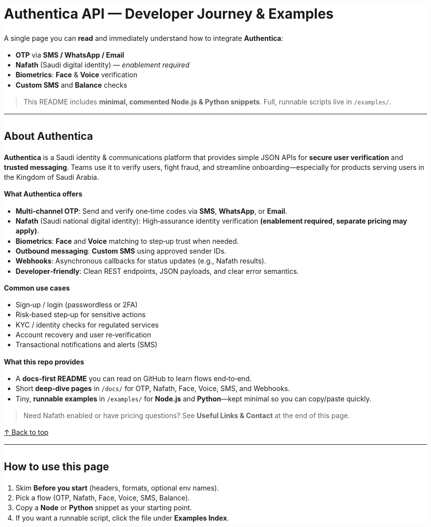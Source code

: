 # Authentica API — Developer Journey & Examples

A single page you can **read** and immediately understand how to integrate **Authentica**:

* **OTP** via **SMS / WhatsApp / Email**
* **Nafath** (Saudi digital identity) — *enablement required*
* **Biometrics**: **Face** & **Voice** verification
* **Custom SMS** and **Balance** checks

> This README includes **minimal, commented Node.js & Python snippets**. Full, runnable scripts live in `/examples/`.

---

## About Authentica

**Authentica** is a Saudi identity & communications platform that provides simple JSON APIs for **secure user verification** and **trusted messaging**. Teams use it to verify users, fight fraud, and streamline onboarding—especially for products serving users in the Kingdom of Saudi Arabia.

**What Authentica offers**

* **Multi‑channel OTP**: Send and verify one‑time codes via **SMS**, **WhatsApp**, or **Email**.
* **Nafath** (Saudi national digital identity): High‑assurance identity verification **(enablement required, separate pricing may apply)**.
* **Biometrics**: **Face** and **Voice** matching to step‑up trust when needed.
* **Outbound messaging**: **Custom SMS** using approved sender IDs.
* **Webhooks**: Asynchronous callbacks for status updates (e.g., Nafath results).
* **Developer‑friendly**: Clean REST endpoints, JSON payloads, and clear error semantics.

**Common use cases**

* Sign‑up / login (passwordless or 2FA)
* Risk‑based step‑up for sensitive actions
* KYC / identity checks for regulated services
* Account recovery and user re‑verification
* Transactional notifications and alerts (SMS)

**What this repo provides**

* A **docs‑first README** you can read on GitHub to learn flows end‑to‑end.
* Short **deep‑dive pages** in `/docs/` for OTP, Nafath, Face, Voice, SMS, and Webhooks.
* Tiny, **runnable examples** in `/examples/` for **Node.js** and **Python**—kept minimal so you can copy/paste quickly.

> Need Nafath enabled or have pricing questions? See **Useful Links & Contact** at the end of this page.

[↑ Back to top](#top)

---

## How to use this page

1. Skim **Before you start** (headers, formats, optional env names).
2. Pick a flow (OTP, Nafath, Face, Voice, SMS, Balance).
3. Copy a **Node** or **Python** snippet as your starting point.
4. If you want a runnable script, click the file under **Examples Index**.
